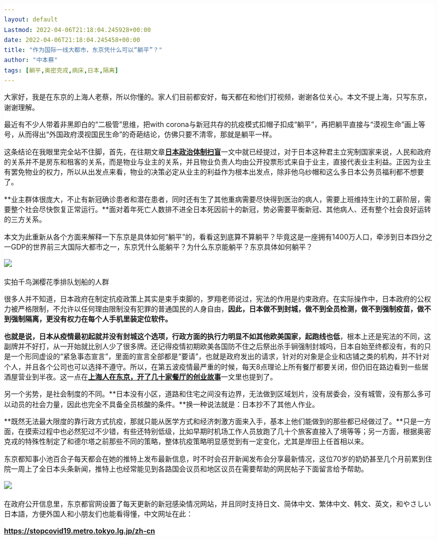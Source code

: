 ```yaml
---
layout: default
Lastmod: 2022-04-06T21:18:04.245928+00:00
date: 2022-04-06T21:18:04.245458+00:00
title: "作为国际一线大都市，东京凭什么可以“躺平”？"
author: "中本蔡"
tags: [躺平,奥密克戎,病床,日本,隔离]
---
```


大家好，我是在东京的上海人老蔡，所以你懂的。家人们目前都安好，每天都在和他们打视频，谢谢各位关心。本文不提上海，只写东京，谢谢理解。

最近有不少人带着非黑即白的“二极管”思维，把with corona与新冠共存的抗疫模式扣帽子扣成“躺平”，再把躺平直接与“漠视生命”画上等号，从而得出“外国政府漠视国民生命”的奇葩结论，仿佛只要不清零，那就是躺平一样。

这条结论在我眼里完全站不住脚，首先，在往期文章[**日本政治体制扫盲**](http://mp.weixin.qq.com/s?__biz=MzUxMjk1NjgyNQ==&mid=2247489325&idx=1&sn=d28e830fbcce5a65e2a9ad87a77d285a&chksm=f95dd7dbce2a5ecd44d33aa06417a53ade3e867a391afc03f54e386d74dfa8487f4b41a85259&scene=21#wechat_redirect)一文中就已经提过，对于日本这种君主立宪制国家来说，人民和政府的关系并不是房东和租客的关系，而是物业与业主的关系，并且物业负责人均由公开投票形式来自于业主，直接代表业主利益。正因为业主有罢免物业的权力，所以从出发点来看，物业的决策必定从业主的利益作为根本出发点，除非他乌纱帽和这么多日本公务员福利都不想要了。

**业主群体很庞大，不止有新冠确诊患者和潜在患者，同时还有生了其他重病需要尽快得到医治的病人，需要上班维持生计的工薪阶层，需要整个社会尽快恢复正常运行。**面对着年死亡人数排不进全日本死因前十的新冠，势必需要平衡新冠、其他病人、还有整个社会良好运转的三方关系。

本文为此重新从各个方面来解释一下东京是具体如何“躺平”的，看看这到底算不算躺平？毕竟这是一座拥有1400万人口，牵涉到日本四分之一GDP的世界前三大国际大都市之一，东京凭什么能躺平？为什么东京能躺平？东京具体如何躺平？

![](https://images.weserv.nl/?url=https%3A//mmbiz.qpic.cn/mmbiz_png/nmiap5dqMJ2n0EqLcj6IqeRRxUn78xk5Ecibb2nDzBMSlNtYKpXU01gyks3SOPo6WGCgpZRD3tIiaePewLukLNuRw/640%3Fwx_fmt%3Dpng)

实拍千鸟渊樱花季排队划船的人群  

很多人并不知道，日本政府在制定抗疫政策上其实是束手束脚的，罗翔老师说过，宪法的作用是约束政府。在实际操作中，日本政府的公权力被严格限制，不允许以任何理由限制没有犯罪的普通国民的人身自由，**因此，日本做不到封城，做不到全员检测，做不到强制疫苗，做不到强制隔离，更没有权力在每个人手机里装定位软件。**

**也就是说，日本从疫情最初起就并没有封城这个选项，行政方面的执行力明显不如其他欧美国家，起跑线也低**，根本上还是宪法的不同，这副牌并不好打，从一开始就比别人少了很多牌。还记得疫情初期欧美各国防不住之后祭出杀手锏强制封城吗，日本自始至终都没有，有的只是一个形同虚设的“紧急事态宣言”，里面的宣言全部都是“要请”，也就是政府发出的请求，针对的对象是企业和店铺之类的机构，并不针对个人，并且各个公司也可以选择不遵守。所以，在第五波疫情最严重的时候，每天8点理论上所有餐厅都要关闭，但仍旧在路边看到一些居酒屋营业到半夜。这一点在[**上海人在东京，开了几十家餐厅的创业故事**](http://mp.weixin.qq.com/s?__biz=MzUxMjk1NjgyNQ==&mid=2247491134&idx=1&sn=83e69bc8b61b7aeaa6c45141867c5a8a&chksm=f95ddec8ce2a57de0847b9c7d2ccef2ee71069dd3469ce5095ca745a7364f59a1a8b6ceee91b&scene=21#wechat_redirect)一文里也提到了。

另一个劣势，是社会制度的不同。**日本没有小区，道路和住宅之间没有边界，无法做到区域划片，没有居委会，没有城管，没有那么多可以动员的社会力量，因此也完全不具备全员核酸的条件。**换一种说法就是：日本抄不了其他人作业。

**既然无法最大限度的靠行政方式抗疫，那就只能从医学方式和经济刺激方面来入手，基本上他们能做到的那些都已经做过了。**只是一方面，在摸索过程中也必然犯过不少错，有些还特别低级，比如早期时机场工作人员放跑了几十个旅客直接入了境等等；另一方面，根据奥密克戎的特殊性制定了和德尔塔之前那些不同的策略，整体抗疫策略明显感觉到有一定变化，尤其是岸田上任首相以来。

东京都知事小池百合子每天都会在她的推特上发布最新信息，时不时会召开新闻发布会分享最新情况，这位70岁的奶奶甚至几个月前累到住院一周上了全日本头条新闻，推特上也经常能见到各路国会议员和地区议员在需要帮助的网民帖子下面留言给予帮助。

![](https://images.weserv.nl/?url=https%3A//mmbiz.qpic.cn/mmbiz_png/nmiap5dqMJ2n0EqLcj6IqeRRxUn78xk5Eo0KklBicbER89icPO3CWUCSiakKvKnZwkubFAHNNKRqkzfbNR4YnOmURQ/640%3Fwx_fmt%3Dpng)

在政府公开信息里，东京都官网设置了每天更新的新冠感染情况网站，并且同时支持日文、简体中文、繁体中文、韩文、英文，和やさしい日本語，方便外国人和小朋友们也能看得懂，中文网址在此：

**https://stopcovid19.metro.tokyo.lg.jp/zh-cn**

